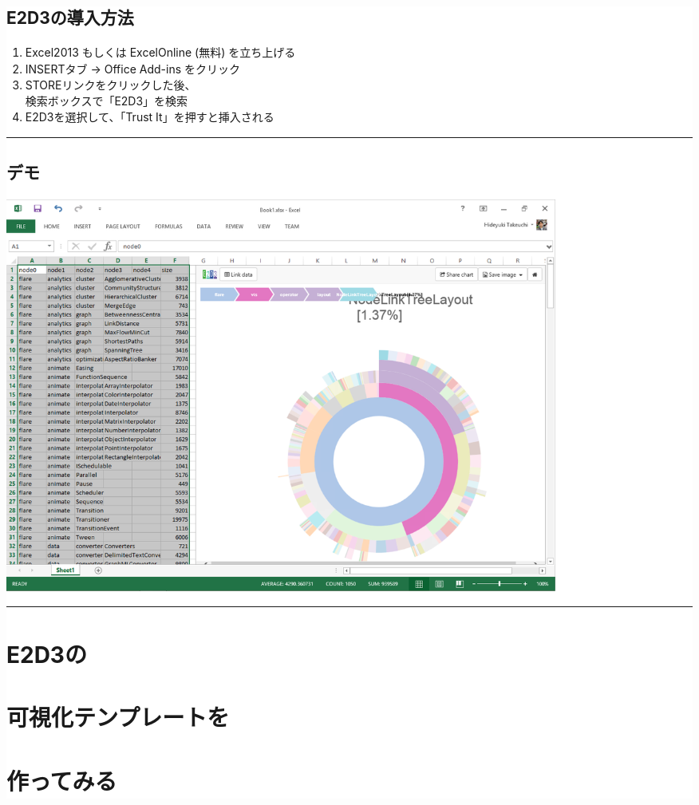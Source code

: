 
## E2D3の導入方法

1. Excel2013 もしくは ExcelOnline (無料) を立ち上げる
2. INSERTタブ -> Office Add-ins をクリック 
3. STOREリンクをクリックした後、<br>検索ボックスで「E2D3」を検索 
4. E2D3を選択して、「Trust It」を押すと挿入される 

---

## デモ

<img src="images/e2d3_demo.png" width="80%" />

---

# E2D3の
# 可視化テンプレートを
# 作ってみる
